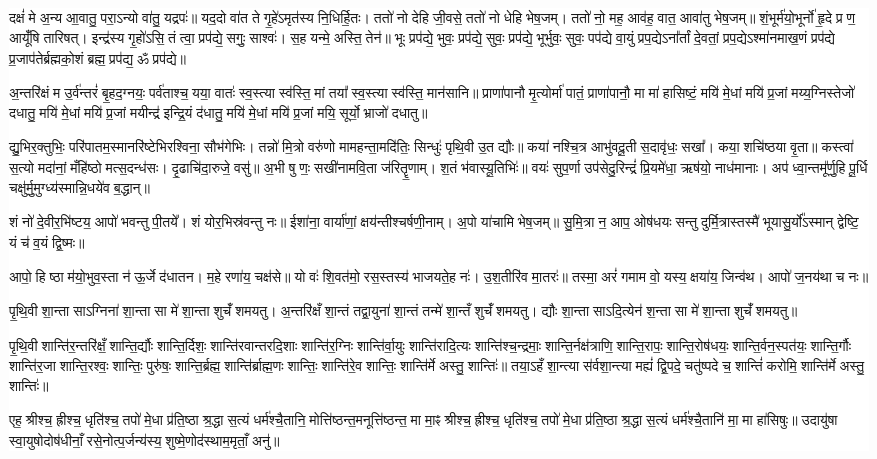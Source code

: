 दक्षं॑ मे अ॒न्य आ॒वातु॒ परा॒ऽन्यो वा॑तु॒ यद्रपः॑॥ 
यद॒दो वा॑त ते गृ॒हे॑ऽमृत॑स्य नि॒धिर्हि॒तः। 
ततो॑ नो देहि जी॒वसे॒ ततो॑ नो धेहि भेष॒जम्। 
ततो॑ नो॒ मह॒ आव॑ह॒ वात॒ आवा॑तु भेष॒जम्॥ 
शं॒भूर्म॑यो॒भूर्नो॑ हृ॒दे प्र ण॒ आयूँ॑षि तारिषत्। 
इन्द्र॑स्य गृ॒हो॑ऽसि॒ तं त्वा॒ प्रप॑द्ये॒ सगुः॒ साश्वः॑। 
स॒ह यन्मे॒ अस्ति॒ तेन॑॥ 
भूः प्रप॑द्ये॒ भुवः॒ प्रप॑द्ये॒ सुवः॒ प्रप॑द्ये॒ भूर्भुवः॒ सुवः॒ पप॑द्ये वा॒युं प्रप॒द्येऽना᳚र्तां दे॒वतां॒ प्रप॒द्येऽश्मा॑नमाख॒णं प्रप॑द्ये प्र॒जाप॑तेर्ब्रह्मको॒शं ब्रह्म॒ प्रप॑द्य॒ ॐ प्रप॑द्ये॥ 

अ॒न्तरि॑क्षं म उ॒र्व॑न्तरं॑ बृ॒हद॒ग्नयः॒ पर्व॑ताश्च॒ यया॒ वातः॑ स्व॒स्त्या स्व॑स्ति॒ मां तया᳚ स्व॒स्त्या स्व॑स्ति॒ मान॑सानि॥ 
प्राणा॑पानौ मृ॒त्योर्मा॑ पातं॒ प्राणा॑पानौ॒ मा मा॑ हासिष्टं॒ मयि॑ मे॒धां मयि॑ प्र॒जां मय्य॒ग्निस्तेजो॑ दधातु॒ मयि॑ मे॒धां मयि॑ प्र॒जां मयीन्द्र॑ इन्द्रि॒यं द॑धातु॒ मयि॑ मे॒धां मयि॑ प्र॒जां मयि॒ सूर्यो॒ भ्राजो॑ दधातु॥ 

द्यु॒भिर॒क्तुभिः॒ परि॑पातम॒स्मानरि॑ष्टेभिरश्विना॒ सौभ॑गेभिः। 
तन्नो॑ मि॒त्रो वरु॑णो मामहन्ता॒मदि॑तिः॒ सिन्धुः॑ पृथि॒वी उ॒त द्यौः॥ 
कया॑ नश्चि॒त्र आभु॑वदू॒ती स॒दावृ॑धः॒ सखा᳚। 
कया॒ शचि॑ष्ठया वृ॒ता॥ 
कस्त्वा॑ स॒त्यो मदा॑नां॒ मँहि॑ष्ठो मत्स॒दन्ध॑सः। 
दृ॒ढाचि॑दा॒रुजे॒ वसु॑॥ 
अ॒भी षु णः॒ सखी॑नामवि॒ता ज॑रितॄ॒णाम्। 
श॒तं भ॑वास्यू॒तिभिः॑॥ 
वयः॑ सुप॒र्णा उप॑सेदु॒रिन्द्रं॑ प्रि॒यमे॑धा॒ ऋष॑यो॒ नाध॑मानाः। 
अप॑ ध्वा॒न्तमू᳚र्णु॒हि पू॒र्धि चक्षु॑र्मु॒मुग्ध्य॑स्मान्नि॒धये॑व ब॒द्धान्॥ 

शं नो॑ दे॒वीर॒भि॑ष्टय॒ आपो॑ भवन्तु पी॒तये᳚। 
शं योर॒भिस्र॑वन्तु नः॥ 
ईशा॑ना॒ वार्या॑णां॒ क्षय॑न्तीश्चर्षणी॒नाम्। 
अ॒पो या॑चामि भेष॒जम्॥ 
सु॒मि॒त्रा न॒ आप॒ ओष॑धयः सन्तु दुर्मि॒त्रास्तस्मै॑ भूयासु॒र्यो᳚ऽस्मान् द्वेष्टि॒ यं च॑ व॒यं द्वि॒ष्मः॥ 

आपो॒ हि ष्ठा म॑यो॒भुव॒स्ता न॑ ऊ॒र्जे द॑धातन। 
म॒हे रणा॑य॒ चक्ष॑से॥ 
यो वः॑ शि॒वत॑मो॒ रस॒स्तस्य॑ भाजयते॒ह नः॑। 
उ॒श॒तीरि॑व मा॒तरः॑॥ 
तस्मा॒ अरं॑ गमाम वो॒ यस्य॒ क्षया॑य॒ जिन्व॑थ। 
आपो॑ ज॒नय॑था च नः॥ 

पृ॒थि॒वी शा॒न्ता साऽग्निना॑ शा॒न्ता सा मे॑ शा॒न्ता शुचँ॑ शमयतु। 
अ॒न्तरि॑क्षँ शा॒न्तं तद्वा॒युना॑ शा॒न्तं तन्मे॑ शा॒न्तँ शुचँ॑ शमयतु। 
द्यौः शा॒न्ता साऽदि॒त्येन॑ श॒न्ता सा मे॑ शा॒न्ता शुचँ॑ शमयतु॥ 

पृ॒थि॒वी शान्ति॑र॒न्तरि॑क्षँ॒ शान्ति॒र्द्यौः शान्ति॒र्दिशः॒ शान्ति॑रवान्तरदि॒शाः शान्ति॑र॒ग्निः शान्ति॑र्वा॒युः शान्ति॑रादि॒त्यः शान्ति॑श्च॒न्द्रमाः॒ शान्ति॒र्नक्ष॑त्राणि॒ शान्ति॒रापः॒ शान्ति॒रोष॑धयः॒ शान्ति॒र्वन॒स्पत॑यः॒ शान्ति॒र्गौः शान्ति॑र॒जा शान्ति॒रश्वः॒ शान्तिः॒ पुरु॑षः॒ शान्ति॒र्ब्रह्म॒ शान्ति॑र्ब्राह्म॒णः शान्तिः॒ शान्ति॑रे॒व शान्तिः॒ शान्ति॑र्मे अस्तु॒ शान्तिः॑॥ 
तया॒ऽहँ शा॒न्त्या स॑र्वशा॒न्त्या मह्यं॑ द्वि॒पदे॒ चतु॑ष्पदे च॒ शान्तिं॑ करोमि॒ शान्ति॑र्मे अस्तु॒ शान्तिः॑॥ 

एह॒ श्रीश्च॒ ह्रीश्च॒ धृति॑श्च॒ तपो॑ मे॒धा प्र॑ति॒ष्ठा श्र॒द्धा स॒त्यं धर्म॑श्चै॒तानि॒ मोत्ति॑ष्ठन्त॒मनूत्ति॑ष्ठन्त॒ मा मा॒ꣴ श्रीश्च॒ ह्रीश्च॒ धृति॑श्च॒ तपो॑ मे॒धा प्र॑ति॒ष्ठा श्र॒द्धा स॒त्यं धर्म॑श्चै॒तानि॑ मा॒ मा हा॑सिषुः॥ 
उदायु॑षा स्वा॒युषोदोष॑धीनाँ॒ रसे॒नोत्प॒र्जन्य॑स्य॒ शुष्मे॒णोद॑स्थाम॒मृताँ॒ अनु॑॥ 
